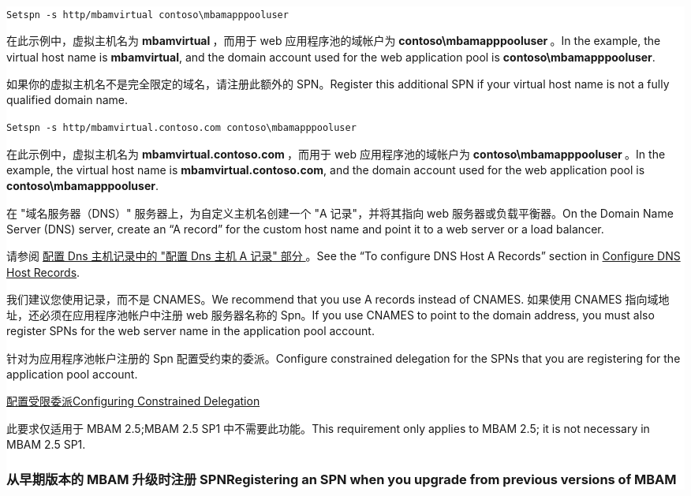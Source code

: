 <td align="left"><p><code>Setspn -s http/mbamvirtual contoso\mbamapppooluser</code></p>
<p><span data-ttu-id="cba0d-172">在此示例中，虚拟主机名为 <strong> mbamvirtual </strong> ，而用于 web 应用程序池的域帐户为 <strong> contoso\mbamapppooluser </strong> 。</span><span class="sxs-lookup"><span data-stu-id="cba0d-172">In the example, the virtual host name is <strong>mbamvirtual</strong>, and the domain account used for the web application pool is <strong>contoso\mbamapppooluser</strong>.</span></span></p></td>
</tr>
<tr class="odd">
<td align="left"><p><span data-ttu-id="cba0d-173">如果你的虚拟主机名不是完全限定的域名，请注册此额外的 SPN。</span><span class="sxs-lookup"><span data-stu-id="cba0d-173">Register this additional SPN if your virtual host name is not a fully qualified domain name.</span></span></p></td>
<td align="left"><p><code>Setspn -s http/mbamvirtual.contoso.com contoso\mbamapppooluser</code></p>
<p><span data-ttu-id="cba0d-174">在此示例中，虚拟主机名为 <strong> mbamvirtual.contoso.com </strong> ，而用于 web 应用程序池的域帐户为 <strong> contoso\mbamapppooluser </strong> 。</span><span class="sxs-lookup"><span data-stu-id="cba0d-174">In the example, the virtual host name is <strong>mbamvirtual.contoso.com</strong>, and the domain account used for the web application pool is <strong>contoso\mbamapppooluser</strong>.</span></span></p></td>
</tr>
<tr class="even">
<td align="left"><p><span data-ttu-id="cba0d-175">在 "域名服务器（DNS）" 服务器上，为自定义主机名创建一个 "A 记录"，并将其指向 web 服务器或负载平衡器。</span><span class="sxs-lookup"><span data-stu-id="cba0d-175">On the Domain Name Server (DNS) server, create an “A record” for the custom host name and point it to a web server or a load balancer.</span></span></p></td>
<td align="left"><p><span data-ttu-id="cba0d-176">请参阅 <a href="https://go.microsoft.com/fwlink/?LinkId=394337" data-raw-source="[Configure DNS Host Records](https://go.microsoft.com/fwlink/?LinkId=394337)"> 配置 Dns 主机记录中的 "配置 Dns 主机 A 记录" 部分 </a> 。</span><span class="sxs-lookup"><span data-stu-id="cba0d-176">See the “To configure DNS Host A Records” section in <a href="https://go.microsoft.com/fwlink/?LinkId=394337" data-raw-source="[Configure DNS Host Records](https://go.microsoft.com/fwlink/?LinkId=394337)">Configure DNS Host Records</a>.</span></span></p>
<p><span data-ttu-id="cba0d-177">我们建议您使用记录，而不是 CNAMES。</span><span class="sxs-lookup"><span data-stu-id="cba0d-177">We recommend that you use A records instead of CNAMES.</span></span> <span data-ttu-id="cba0d-178">如果使用 CNAMES 指向域地址，还必须在应用程序池帐户中注册 web 服务器名称的 Spn。</span><span class="sxs-lookup"><span data-stu-id="cba0d-178">If you use CNAMES to point to the domain address, you must also register SPNs for the web server name in the application pool account.</span></span></p></td>
</tr>
<tr class="odd">
<td align="left"><p><span data-ttu-id="cba0d-179">针对为应用程序池帐户注册的 Spn 配置受约束的委派。</span><span class="sxs-lookup"><span data-stu-id="cba0d-179">Configure constrained delegation for the SPNs that you are registering for the application pool account.</span></span></p></td>
<td align="left"><p><a href="https://go.microsoft.com/fwlink/?LinkId=394335" data-raw-source="[Configuring Constrained Delegation](https://go.microsoft.com/fwlink/?LinkId=394335)"><span data-ttu-id="cba0d-180">配置受限委派</span><span class="sxs-lookup"><span data-stu-id="cba0d-180">Configuring Constrained Delegation</span></span></a></p>
<p><span data-ttu-id="cba0d-181">此要求仅适用于 MBAM 2.5;MBAM 2.5 SP1 中不需要此功能。</span><span class="sxs-lookup"><span data-stu-id="cba0d-181">This requirement only applies to MBAM 2.5; it is not necessary in MBAM 2.5 SP1.</span></span></p></td>
</tr>
</tbody>
</table>



### <a href="" id="bkmk-registerspn"></a><span data-ttu-id="cba0d-182">从早期版本的 MBAM 升级时注册 SPN</span><span class="sxs-lookup"><span data-stu-id="cba0d-182">Registering an SPN when you upgrade from previous versions of MBAM</span></span>
